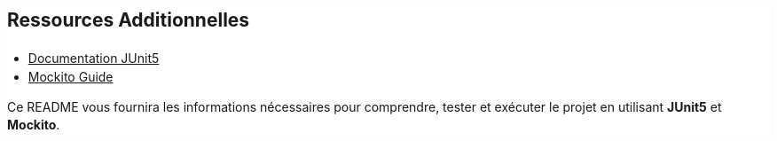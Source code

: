 

## **Ressources Additionnelles**

- [Documentation JUnit5](https://junit.org/junit5/docs/current/user-guide/)
- [Mockito Guide](https://javadoc.io/doc/org.mockito/mockito-core/latest/org/mockito/Mockito.html)



Ce README vous fournira les informations nécessaires pour comprendre, tester et exécuter le projet en utilisant **JUnit5** et **Mockito**.